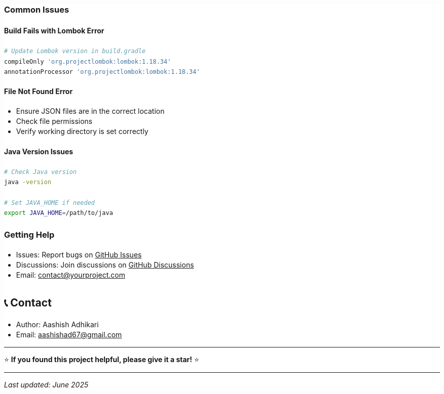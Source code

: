 ### Common Issues

#### Build Fails with Lombok Error
```bash
# Update Lombok version in build.gradle
compileOnly 'org.projectlombok:lombok:1.18.34'
annotationProcessor 'org.projectlombok:lombok:1.18.34'
```

#### File Not Found Error
- Ensure JSON files are in the correct location
- Check file permissions
- Verify working directory is set correctly

#### Java Version Issues
```bash
# Check Java version
java -version

# Set JAVA_HOME if needed
export JAVA_HOME=/path/to/java
```

### Getting Help

- Issues: Report bugs on [GitHub Issues](https://github.com/yourusername/train-booking-system/issues)
- Discussions: Join discussions on [GitHub Discussions](https://github.com/yourusername/train-booking-system/discussions)
- Email: contact@yourproject.com

## 📞 Contact

- Author: Aashish Adhikari
- Email: aashishad67@gmail.com


---

⭐ **If you found this project helpful, please give it a star!** ⭐

---

*Last updated: June 2025*
